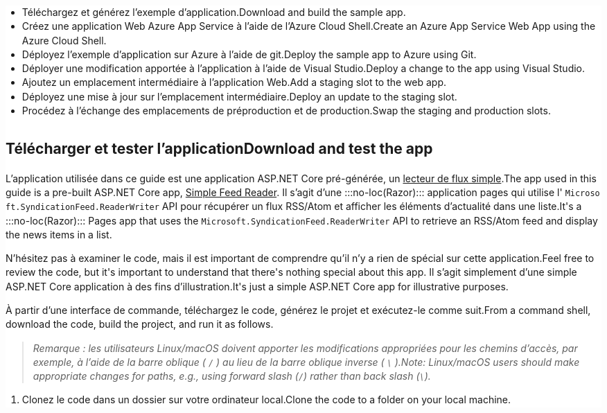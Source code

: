 * <span data-ttu-id="aaeb6-108">Téléchargez et générez l’exemple d’application.</span><span class="sxs-lookup"><span data-stu-id="aaeb6-108">Download and build the sample app.</span></span>
* <span data-ttu-id="aaeb6-109">Créez une application Web Azure App Service à l’aide de l’Azure Cloud Shell.</span><span class="sxs-lookup"><span data-stu-id="aaeb6-109">Create an Azure App Service Web App using the Azure Cloud Shell.</span></span>
* <span data-ttu-id="aaeb6-110">Déployez l’exemple d’application sur Azure à l’aide de git.</span><span class="sxs-lookup"><span data-stu-id="aaeb6-110">Deploy the sample app to Azure using Git.</span></span>
* <span data-ttu-id="aaeb6-111">Déployer une modification apportée à l’application à l’aide de Visual Studio.</span><span class="sxs-lookup"><span data-stu-id="aaeb6-111">Deploy a change to the app using Visual Studio.</span></span>
* <span data-ttu-id="aaeb6-112">Ajoutez un emplacement intermédiaire à l’application Web.</span><span class="sxs-lookup"><span data-stu-id="aaeb6-112">Add a staging slot to the web app.</span></span>
* <span data-ttu-id="aaeb6-113">Déployez une mise à jour sur l’emplacement intermédiaire.</span><span class="sxs-lookup"><span data-stu-id="aaeb6-113">Deploy an update to the staging slot.</span></span>
* <span data-ttu-id="aaeb6-114">Procédez à l’échange des emplacements de préproduction et de production.</span><span class="sxs-lookup"><span data-stu-id="aaeb6-114">Swap the staging and production slots.</span></span>

## <a name="download-and-test-the-app"></a><span data-ttu-id="aaeb6-115">Télécharger et tester l’application</span><span class="sxs-lookup"><span data-stu-id="aaeb6-115">Download and test the app</span></span>

<span data-ttu-id="aaeb6-116">L’application utilisée dans ce guide est une application ASP.NET Core pré-générée, un [lecteur de flux simple](https://github.com/Azure-Samples/simple-feed-reader/).</span><span class="sxs-lookup"><span data-stu-id="aaeb6-116">The app used in this guide is a pre-built ASP.NET Core app, [Simple Feed Reader](https://github.com/Azure-Samples/simple-feed-reader/).</span></span> <span data-ttu-id="aaeb6-117">Il s’agit d’une :::no-loc(Razor)::: application pages qui utilise l' `Microsoft.SyndicationFeed.ReaderWriter` API pour récupérer un flux RSS/Atom et afficher les éléments d’actualité dans une liste.</span><span class="sxs-lookup"><span data-stu-id="aaeb6-117">It's a :::no-loc(Razor)::: Pages app that uses the `Microsoft.SyndicationFeed.ReaderWriter` API to retrieve an RSS/Atom feed and display the news items in a list.</span></span>

<span data-ttu-id="aaeb6-118">N’hésitez pas à examiner le code, mais il est important de comprendre qu’il n’y a rien de spécial sur cette application.</span><span class="sxs-lookup"><span data-stu-id="aaeb6-118">Feel free to review the code, but it's important to understand that there's nothing special about this app.</span></span> <span data-ttu-id="aaeb6-119">Il s’agit simplement d’une simple ASP.NET Core application à des fins d’illustration.</span><span class="sxs-lookup"><span data-stu-id="aaeb6-119">It's just a simple ASP.NET Core app for illustrative purposes.</span></span>

<span data-ttu-id="aaeb6-120">À partir d’une interface de commande, téléchargez le code, générez le projet et exécutez-le comme suit.</span><span class="sxs-lookup"><span data-stu-id="aaeb6-120">From a command shell, download the code, build the project, and run it as follows.</span></span>

> <span data-ttu-id="aaeb6-121">*Remarque : les utilisateurs Linux/macOS doivent apporter les modifications appropriées pour les chemins d’accès, par exemple, à l’aide de la barre oblique ( `/` ) au lieu de la barre oblique inverse ( `\` ).*</span><span class="sxs-lookup"><span data-stu-id="aaeb6-121">*Note: Linux/macOS users should make appropriate changes for paths, e.g., using forward slash (`/`) rather than back slash (`\`).*</span></span>

1. <span data-ttu-id="aaeb6-122">Clonez le code dans un dossier sur votre ordinateur local.</span><span class="sxs-lookup"><span data-stu-id="aaeb6-122">Clone the code to a folder on your local machine.</span></span>
